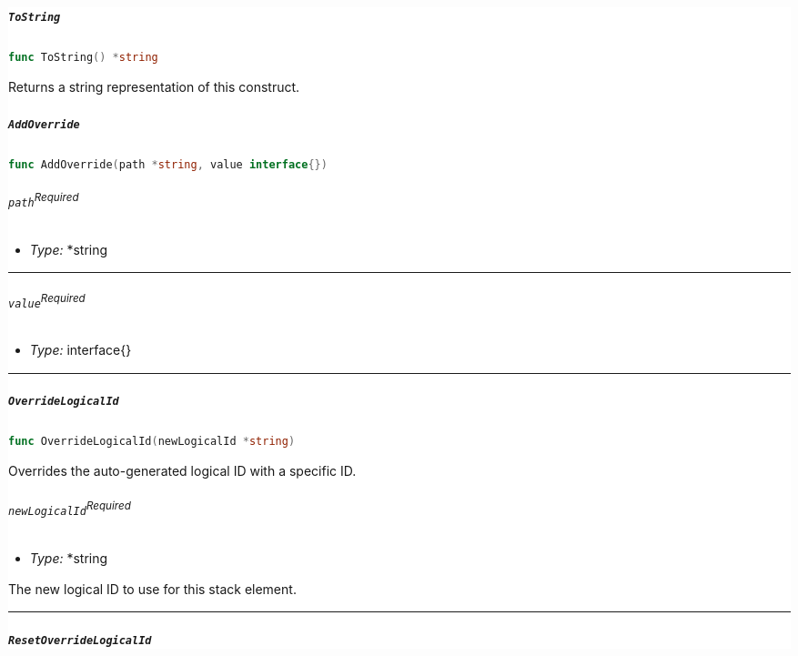 
##### `ToString` <a name="ToString" id="@cdktf/provider-databricks.disableLegacyDbfsSetting.DisableLegacyDbfsSetting.toString"></a>

```go
func ToString() *string
```

Returns a string representation of this construct.

##### `AddOverride` <a name="AddOverride" id="@cdktf/provider-databricks.disableLegacyDbfsSetting.DisableLegacyDbfsSetting.addOverride"></a>

```go
func AddOverride(path *string, value interface{})
```

###### `path`<sup>Required</sup> <a name="path" id="@cdktf/provider-databricks.disableLegacyDbfsSetting.DisableLegacyDbfsSetting.addOverride.parameter.path"></a>

- *Type:* *string

---

###### `value`<sup>Required</sup> <a name="value" id="@cdktf/provider-databricks.disableLegacyDbfsSetting.DisableLegacyDbfsSetting.addOverride.parameter.value"></a>

- *Type:* interface{}

---

##### `OverrideLogicalId` <a name="OverrideLogicalId" id="@cdktf/provider-databricks.disableLegacyDbfsSetting.DisableLegacyDbfsSetting.overrideLogicalId"></a>

```go
func OverrideLogicalId(newLogicalId *string)
```

Overrides the auto-generated logical ID with a specific ID.

###### `newLogicalId`<sup>Required</sup> <a name="newLogicalId" id="@cdktf/provider-databricks.disableLegacyDbfsSetting.DisableLegacyDbfsSetting.overrideLogicalId.parameter.newLogicalId"></a>

- *Type:* *string

The new logical ID to use for this stack element.

---

##### `ResetOverrideLogicalId` <a name="ResetOverrideLogicalId" id="@cdktf/provider-databricks.disableLegacyDbfsSetting.DisableLegacyDbfsSetting.resetOverrideLogicalId"></a>
